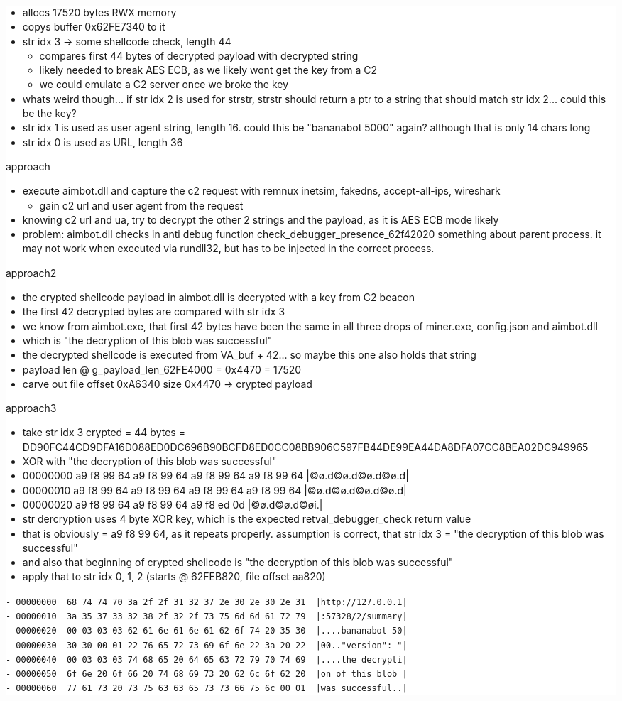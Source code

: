   - allocs 17520 bytes RWX memory
  - copys buffer 0x62FE7340 to it
  - str idx 3 -> some shellcode check, length 44
    - compares first 44 bytes of decrypted payload with decrypted string
    - likely needed to break AES ECB, as we likely wont get the key from a C2
    - we could emulate a C2 server once we broke the key
  - whats weird though... if str idx 2 is used for strstr, strstr should return a ptr to a string that should match str idx 2... could this be the key?
  - str idx 1 is used as user agent string, length 16. could this be "bananabot 5000" again? although that is only 14 chars long
  - str idx 0 is used as URL, length 36

approach

- execute aimbot.dll and capture the c2 request with remnux inetsim, fakedns, accept-all-ips, wireshark
  - gain c2 url and user agent from the request
- knowing c2 url and ua, try to decrypt the other 2 strings and the payload, as it is AES ECB mode likely
- problem: aimbot.dll checks in anti debug function check_debugger_presence_62f42020 something about parent process. it may not work when executed via rundll32, but has to be injected in the correct process.

approach2

- the crypted shellcode payload in aimbot.dll is decrypted with a key from C2 beacon
- the first 42 decrypted bytes are compared with str idx 3
- we know from aimbot.exe, that first 42 bytes have been the same in all three drops of miner.exe, config.json and aimbot.dll
- which is "the decryption of this blob was successful"
- the decrypted shellcode is executed from VA_buf + 42... so maybe this one also holds that string
- payload len @ g_payload_len_62FE4000 = 0x4470 = 17520
- carve out file offset 0xA6340 size 0x4470 -> crypted payload

approach3

- take str idx 3 crypted = 44 bytes = DD90FC44CD9DFA16D088ED0DC696B90BCFD8ED0CC08BB906C597FB44DE99EA44DA8DFA07CC8BEA02DC949965
- XOR with "the decryption of this blob was successful"
- 00000000  a9 f8 99 64 a9 f8 99 64 a9 f8 99 64 a9 f8 99 64  |©ø.d©ø.d©ø.d©ø.d|
- 00000010  a9 f8 99 64 a9 f8 99 64 a9 f8 99 64 a9 f8 99 64  |©ø.d©ø.d©ø.d©ø.d|
- 00000020  a9 f8 99 64 a9 f8 99 64 a9 f8 ed 0d              |©ø.d©ø.d©øí.|
- str dercryption uses 4 byte XOR key, which is the expected retval_debugger_check return value
- that is obviously = a9 f8 99 64, as it repeats properly. assumption is correct, that str idx 3 = "the decryption of this blob was successful"
- and also that beginning of crypted shellcode is "the decryption of this blob was successful"
- apply that to str idx 0, 1, 2 (starts @ 62FEB820, file offset aa820)

```txt
- 00000000  68 74 74 70 3a 2f 2f 31 32 37 2e 30 2e 30 2e 31  |http://127.0.0.1|
- 00000010  3a 35 37 33 32 38 2f 32 2f 73 75 6d 6d 61 72 79  |:57328/2/summary|
- 00000020  00 03 03 03 62 61 6e 61 6e 61 62 6f 74 20 35 30  |....bananabot 50|
- 00000030  30 30 00 01 22 76 65 72 73 69 6f 6e 22 3a 20 22  |00.."version": "|
- 00000040  00 03 03 03 74 68 65 20 64 65 63 72 79 70 74 69  |....the decrypti|
- 00000050  6f 6e 20 6f 66 20 74 68 69 73 20 62 6c 6f 62 20  |on of this blob |
- 00000060  77 61 73 20 73 75 63 63 65 73 73 66 75 6c 00 01  |was successful..|
```
